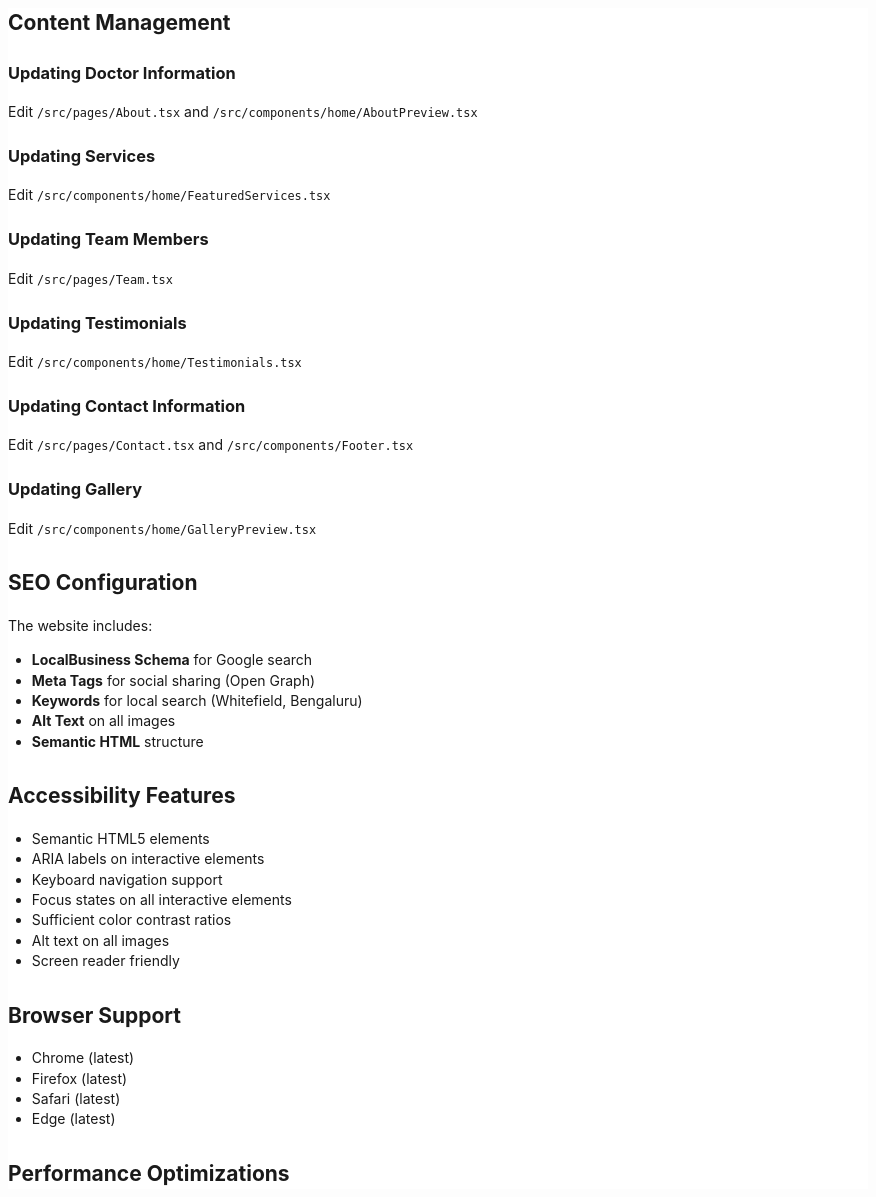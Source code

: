 ## Content Management

### Updating Doctor Information
Edit `/src/pages/About.tsx` and `/src/components/home/AboutPreview.tsx`

### Updating Services
Edit `/src/components/home/FeaturedServices.tsx`

### Updating Team Members
Edit `/src/pages/Team.tsx`

### Updating Testimonials
Edit `/src/components/home/Testimonials.tsx`

### Updating Contact Information
Edit `/src/pages/Contact.tsx` and `/src/components/Footer.tsx`

### Updating Gallery
Edit `/src/components/home/GalleryPreview.tsx`

## SEO Configuration

The website includes:
- **LocalBusiness Schema** for Google search
- **Meta Tags** for social sharing (Open Graph)
- **Keywords** for local search (Whitefield, Bengaluru)
- **Alt Text** on all images
- **Semantic HTML** structure

## Accessibility Features

- Semantic HTML5 elements
- ARIA labels on interactive elements
- Keyboard navigation support
- Focus states on all interactive elements
- Sufficient color contrast ratios
- Alt text on all images
- Screen reader friendly

## Browser Support

- Chrome (latest)
- Firefox (latest)
- Safari (latest)
- Edge (latest)

## Performance Optimizations
